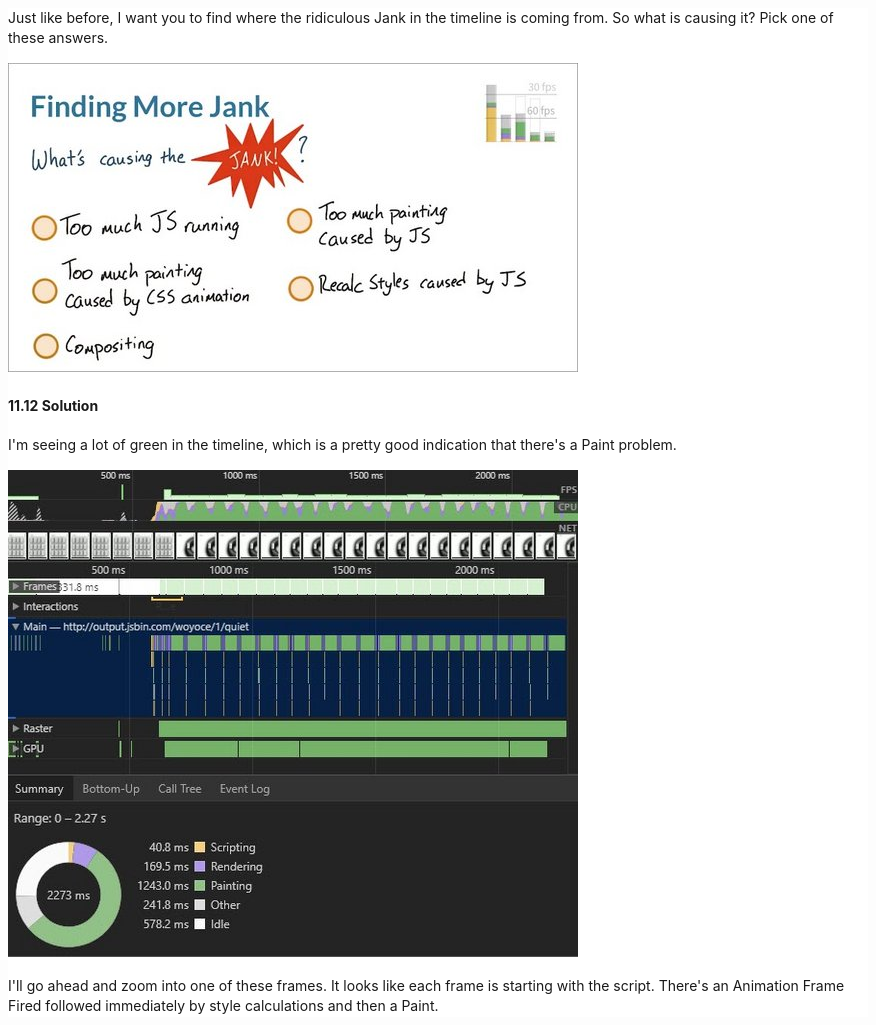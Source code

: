 Just like before, I want you to find where the ridiculous Jank in the timeline is coming from. So what is causing it? Pick one of these answers.

[![bro3-31](../assets/images/bro3-31-small.jpg)](../assets/images/bro3-31.jpg)

#### 11.12 Solution
I'm seeing a lot of green in the timeline, which is a pretty good indication that there's a Paint problem.

[![bro3-32](../assets/images/bro3-32-small.jpg)](../assets/images/bro3-32.jpg)

I'll go ahead and zoom into one of these frames. It looks like each frame is starting with the script. There's an Animation Frame Fired followed immediately by style calculations and then a Paint.

